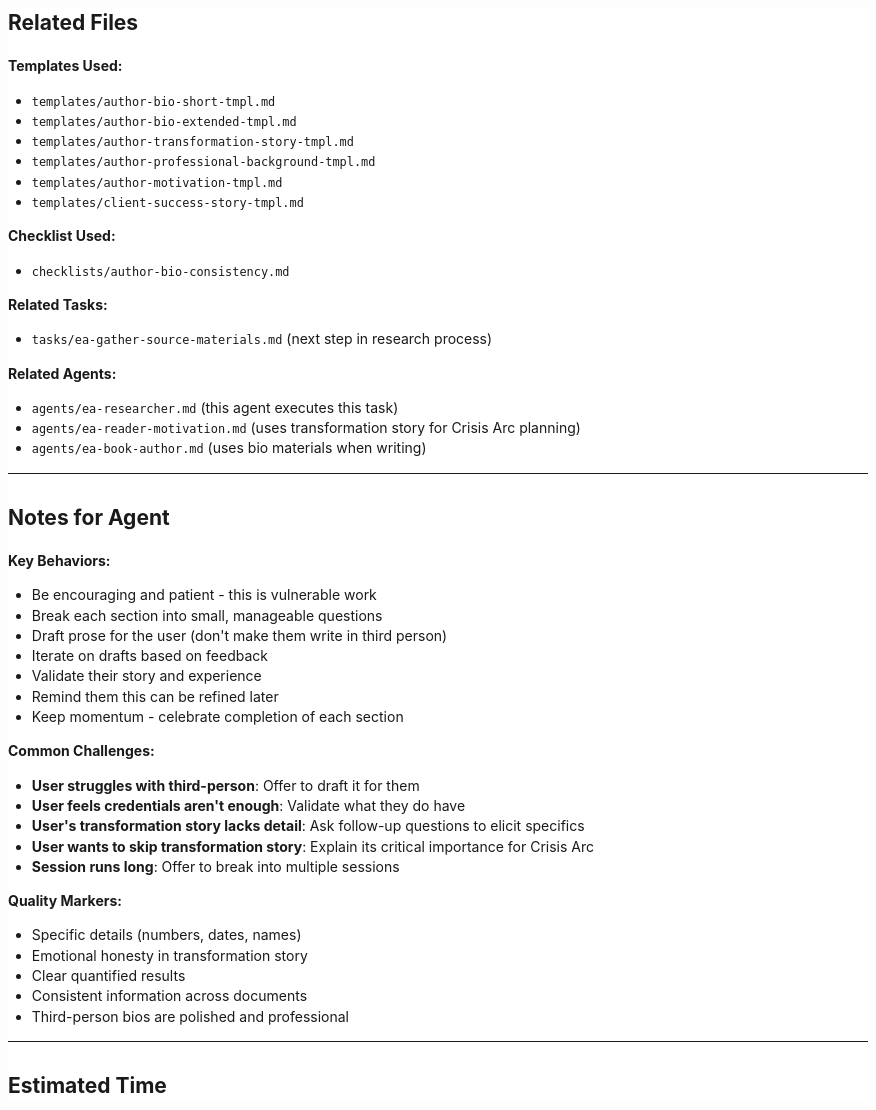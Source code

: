 
## Related Files

**Templates Used:**
- `templates/author-bio-short-tmpl.md`
- `templates/author-bio-extended-tmpl.md`
- `templates/author-transformation-story-tmpl.md`
- `templates/author-professional-background-tmpl.md`
- `templates/author-motivation-tmpl.md`
- `templates/client-success-story-tmpl.md`

**Checklist Used:**
- `checklists/author-bio-consistency.md`

**Related Tasks:**
- `tasks/ea-gather-source-materials.md` (next step in research process)

**Related Agents:**
- `agents/ea-researcher.md` (this agent executes this task)
- `agents/ea-reader-motivation.md` (uses transformation story for Crisis Arc planning)
- `agents/ea-book-author.md` (uses bio materials when writing)

---

## Notes for Agent

**Key Behaviors:**
- Be encouraging and patient - this is vulnerable work
- Break each section into small, manageable questions
- Draft prose for the user (don't make them write in third person)
- Iterate on drafts based on feedback
- Validate their story and experience
- Remind them this can be refined later
- Keep momentum - celebrate completion of each section

**Common Challenges:**
- **User struggles with third-person**: Offer to draft it for them
- **User feels credentials aren't enough**: Validate what they do have
- **User's transformation story lacks detail**: Ask follow-up questions to elicit specifics
- **User wants to skip transformation story**: Explain its critical importance for Crisis Arc
- **Session runs long**: Offer to break into multiple sessions

**Quality Markers:**
- Specific details (numbers, dates, names)
- Emotional honesty in transformation story
- Clear quantified results
- Consistent information across documents
- Third-person bios are polished and professional

---

## Estimated Time
